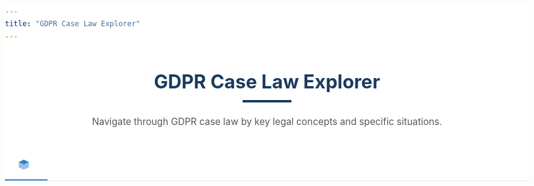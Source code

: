 ```yaml
---
title: "GDPR Case Law Explorer"
---
```


<div class="gdpr-tabs-container" style="
  font-family: 'IBM Plex Sans', -apple-system, BlinkMacSystemFont, sans-serif;
  max-width: 1100px;
  margin: 2rem auto;
  color: #333;
">
  <div class="tabs-header" style="
    text-align: center;
    margin-bottom: 2.5rem;
  ">
    <h1 style="
      font-size: 2.2rem;
      font-weight: 700;
      color: #1a3a5f;
      margin-bottom: 0.5rem;
    ">GDPR Case Law Explorer</h1>
    <div style="
      height: 4px;
      width: 80px;
      background-color: #1a3a5f;
      margin: 0 auto 1.5rem;
    "></div>
    <p style="
      font-size: 1.1rem;
      max-width: 700px;
      margin: 0 auto;
      color: #555;
    ">Navigate through GDPR case law by key legal concepts and specific situations.</p>
  </div>

  
  <div class="tabs-navigation" style="
    display: flex;
    border-bottom: 1px solid #e2e8f0;
    margin-bottom: 2rem;
    overflow-x: auto;
    scrollbar-width: thin;
    scrollbar-color: #cbd5e0 #f8f9fa;
  ">
    <button class="tab-button active" style="
      padding: 1rem 1.5rem;
      background: none;
      border: none;
      border-bottom: 2px solid #3182ce;
      color: #2c5282;
      font-weight: 600;
      font-size: 1rem;
      cursor: pointer;
      white-space: nowrap;
      transition: all 0.3s ease;
    " onclick="switchTab(event, 'legal-concepts')">
      <span style="
        display: flex;
        align-items: center;
      ">
        <svg width="20" height="20" viewBox="0 0 24 24" fill="none" xmlns="http://www.w3.org/2000/svg" style="margin-right: 8px;">
          <path d="M12 2L2 7L12 12L22 7L12 2Z" fill="#3182ce"/>
          <path d="M2 17L12 22L22 17V7L12 12L2 7V17Z" fill="#3182ce" fill-opacity="0.5"/>